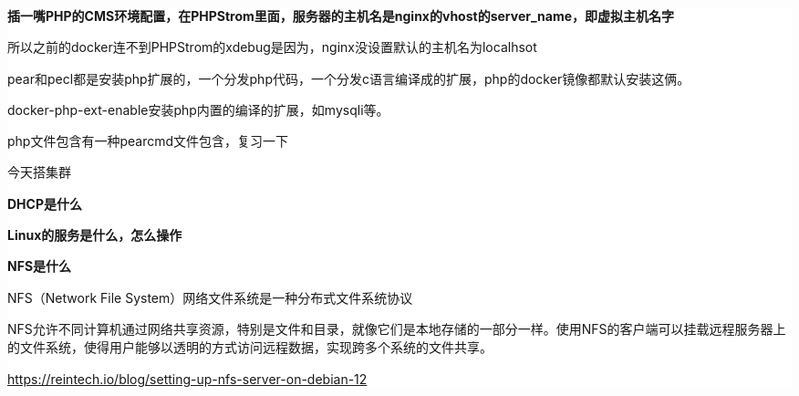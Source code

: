 

**插一嘴PHP的CMS环境配置，在PHPStrom里面，服务器的主机名是nginx的vhost的server_name，即虚拟主机名字**

所以之前的docker连不到PHPStrom的xdebug是因为，nginx没设置默认的主机名为localhsot



pear和pecl都是安装php扩展的，一个分发php代码，一个分发c语言编译成的扩展，php的docker镜像都默认安装这俩。

docker-php-ext-enable安装php内置的编译的扩展，如mysqli等。

php文件包含有一种pearcmd文件包含，复习一下 
 
今天搭集群

**DHCP是什么**

**Linux的服务是什么，怎么操作**

**NFS是什么**

NFS（Network File System）网络文件系统是一种分布式文件系统协议

NFS允许不同计算机通过网络共享资源，特别是文件和目录，就像它们是本地存储的一部分一样。使用NFS的客户端可以挂载远程服务器上的文件系统，使得用户能够以透明的方式访问远程数据，实现跨多个系统的文件共享。

https://reintech.io/blog/setting-up-nfs-server-on-debian-12 
 

